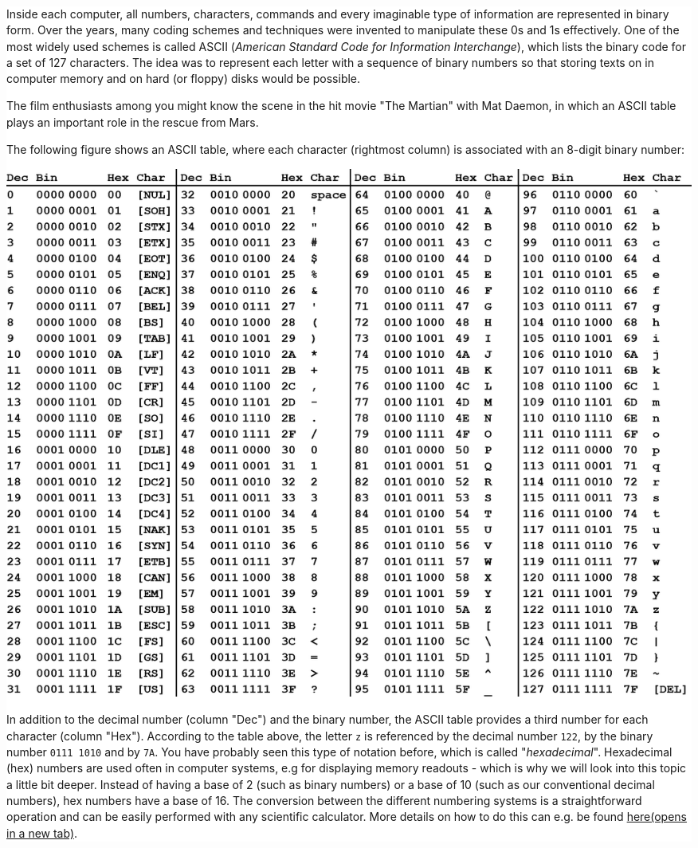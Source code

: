 
Inside each computer, all numbers, characters, commands and every imaginable type of information are represented in binary form. Over the years, many coding schemes and techniques were invented to manipulate these 0s and 1s effectively. One of the most widely used schemes is called ASCII (*American Standard Code for Information Interchange*), which lists the binary code for a set of 127 characters. The idea was to represent each letter with a sequence of binary numbers so that storing texts on in computer memory and on hard (or floppy) disks would be possible.

The film enthusiasts among you might know the scene in the hit movie "The Martian" with Mat Daemon, in which an ASCII table plays an important role in the rescue from Mars.

The following figure shows an ASCII table, where each character (rightmost column) is associated with an 8-digit binary number:

![img](assets/ascii-table-black.png)

In addition to the decimal number (column "Dec") and the binary number, the ASCII table provides a third number for each character (column "Hex"). According to the table above, the letter `z` is referenced by the decimal number `122`, by the binary number `0111 1010` and by `7A`. You have probably seen this type of notation before, which is called "*hexadecimal*". Hexadecimal (hex) numbers are used often in computer systems, e.g for displaying memory readouts - which is why we will look into this topic a little bit deeper. Instead of having a base of 2 (such as binary numbers) or a base of 10 (such as our conventional decimal numbers), hex numbers have a base of 16. The conversion between the different numbering systems is a straightforward operation and can be easily performed with any scientific calculator. More details on how to do this can e.g. be found [here(opens in a new tab)](https://en.wikipedia.org/wiki/Computer_number_format).
